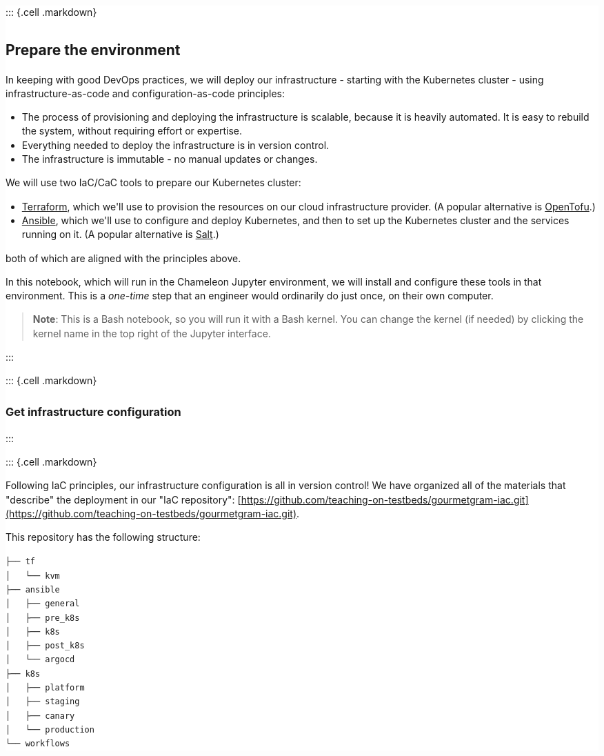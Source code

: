 
::: {.cell .markdown}

## Prepare the environment

In keeping with good DevOps practices, we will deploy our infrastructure - starting with the Kubernetes cluster - using infrastructure-as-code and configuration-as-code principles:

* The process of provisioning and deploying the infrastructure is scalable, because it is heavily automated. It is easy to rebuild the system, without requiring effort or expertise.
* Everything needed to deploy the infrastructure is in version control.
* The infrastructure is immutable - no manual updates or changes.

We will use two IaC/CaC tools to prepare our Kubernetes cluster: 

* [Terraform](https://www.terraform.io/), which we'll use to provision the resources on our cloud infrastructure provider. (A popular alternative is [OpenTofu](https://opentofu.org/).)
* [Ansible](https://github.com/ansible/ansible), which we'll use to configure and deploy Kubernetes, and then to set up the Kubernetes cluster and the services running on it. (A popular alternative is [Salt](https://github.com/saltstack/salt).)

both of which are aligned with the principles above.

In this notebook, which will run in the Chameleon Jupyter environment, we will install and configure these tools in that environment. This is a *one-time* step that an engineer would ordinarily do just once, on their own computer.

> **Note**: This is a Bash notebook, so you will run it with a Bash kernel. You can change the kernel (if needed) by clicking the kernel name in the top right of the Jupyter interface.

:::

::: {.cell .markdown}

### Get infrastructure configuration

:::

::: {.cell .markdown}

Following IaC principles, our infrastructure configuration is all in version control! We have organized all of the materials that "describe" the deployment in our "IaC repository": [https://github.com/teaching-on-testbeds/gourmetgram-iac.git](https://github.com/teaching-on-testbeds/gourmetgram-iac.git). 

This repository has the following structure:


```
├── tf
│   └── kvm
├── ansible
│   ├── general
│   ├── pre_k8s
│   ├── k8s
│   ├── post_k8s
│   └── argocd
├── k8s
│   ├── platform
│   ├── staging
│   ├── canary
│   └── production
└── workflows
```
